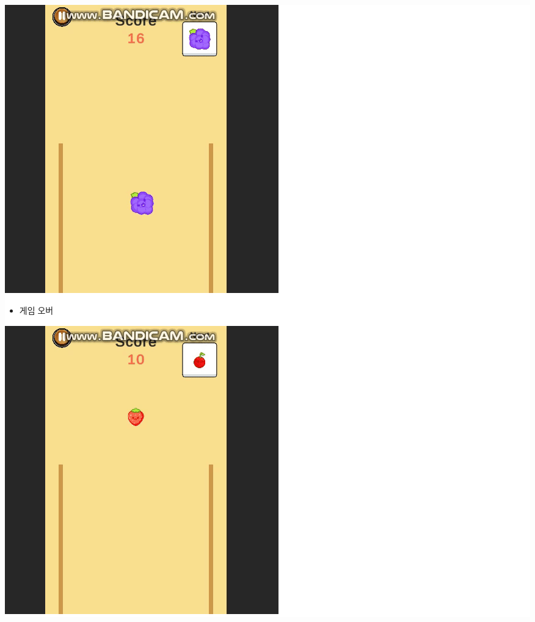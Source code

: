 ![image](/images/2025/2025-08-10/capture_7.gif)

- 게임 오버

![image](/images/2025/2025-08-10/capture_8.gif)


